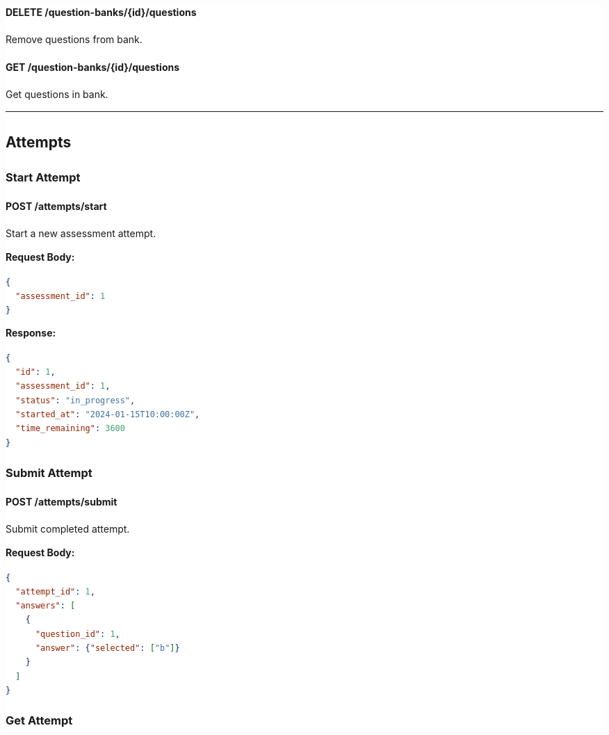 #### DELETE /question-banks/{id}/questions
Remove questions from bank.

#### GET /question-banks/{id}/questions
Get questions in bank.

---

## Attempts

### Start Attempt

#### POST /attempts/start
Start a new assessment attempt.

**Request Body:**
```json
{
  "assessment_id": 1
}
```

**Response:**
```json
{
  "id": 1,
  "assessment_id": 1,
  "status": "in_progress",
  "started_at": "2024-01-15T10:00:00Z",
  "time_remaining": 3600
}
```

### Submit Attempt

#### POST /attempts/submit
Submit completed attempt.

**Request Body:**
```json
{
  "attempt_id": 1,
  "answers": [
    {
      "question_id": 1,
      "answer": {"selected": ["b"]}
    }
  ]
}
```

### Get Attempt
